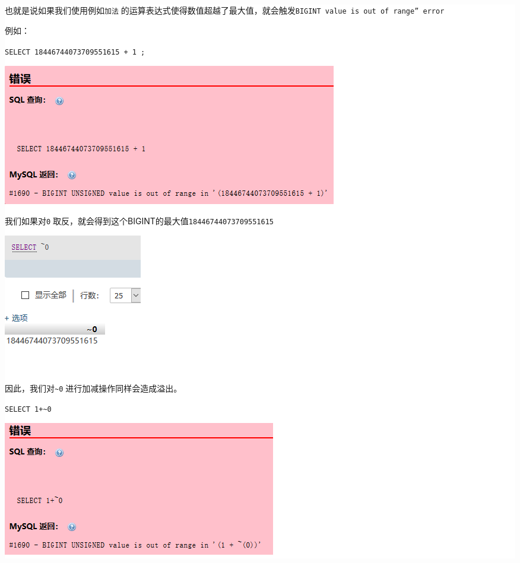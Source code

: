 也就是说如果我们使用例如`加法` 的运算表达式使得数值超越了最大值，就会触发`BIGINT value is out of range” error`

例如：

```text
SELECT 18446744073709551615 + 1 ;
```

![](../../../.gitbook/assets/tu-pian%20%2813%29.png)

我们如果对`0` 取反，就会得到这个BIGINT的最大值`18446744073709551615`

![](../../../.gitbook/assets/tu-pian%20%289%29.png)

因此，我们对`~0` 进行加减操作同样会造成溢出。

```text
SELECT 1+~0
```

![](../../../.gitbook/assets/tu-pian%20%2848%29.png)
